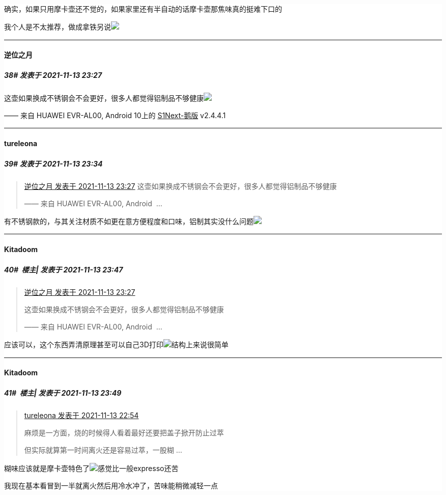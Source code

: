 确实，如果只用摩卡壶还不觉的，如果家里还有半自动的话摩卡壶那焦味真的挺难下口的

我个人是不太推荐，做成拿铁另说<img src="https://static.saraba1st.com/image/smiley/face2017/001.png" referrerpolicy="no-referrer">

*****

####  逆位之月  
##### 38#       发表于 2021-11-13 23:27

这壶如果换成不锈钢会不会更好，很多人都觉得铝制品不够健康<img src="https://static.saraba1st.com/image/smiley/face2017/006.png" referrerpolicy="no-referrer">

—— 来自 HUAWEI EVR-AL00, Android 10上的 [S1Next-鹅版](https://github.com/ykrank/S1-Next/releases) v2.4.4.1

*****

####  tureleona  
##### 39#       发表于 2021-11-13 23:34

<blockquote><a href="httphttps://bbs.saraba1st.com/2b/forum.php?mod=redirect&amp;goto=findpost&amp;pid=53535501&amp;ptid=2037306" target="_blank">逆位之月 发表于 2021-11-13 23:27</a>
这壶如果换成不锈钢会不会更好，很多人都觉得铝制品不够健康

—— 来自 HUAWEI EVR-AL00, Android  ...</blockquote>
有不锈钢款的，与其关注材质不如更在意方便程度和口味，铝制其实没什么问题<img src="https://static.saraba1st.com/image/smiley/face2017/003.png" referrerpolicy="no-referrer">

*****

####  Kitadoom  
##### 40#         楼主| 发表于 2021-11-13 23:47

<blockquote><a href="httphttps://bbs.saraba1st.com/2b/forum.php?mod=redirect&amp;goto=findpost&amp;pid=53535501&amp;ptid=2037306" target="_blank">逆位之月 发表于 2021-11-13 23:27</a>

这壶如果换成不锈钢会不会更好，很多人都觉得铝制品不够健康

—— 来自 HUAWEI EVR-AL00, Android  ...</blockquote>
应该可以，这个东西弄清原理甚至可以自己3D打印<img src="https://static.saraba1st.com/image/smiley/face2017/065.png" referrerpolicy="no-referrer">结构上来说很简单

*****

####  Kitadoom  
##### 41#         楼主| 发表于 2021-11-13 23:49

<blockquote><a href="httphttps://bbs.saraba1st.com/2b/forum.php?mod=redirect&amp;goto=findpost&amp;pid=53535179&amp;ptid=2037306" target="_blank">tureleona 发表于 2021-11-13 22:54</a>

麻烦是一方面，烧的时候得人看着最好还要把盖子掀开防止过萃

但实际就算第一时间离火还是容易过萃，一股糊 ...</blockquote>
糊味应该就是摩卡壶特色了<img src="https://static.saraba1st.com/image/smiley/face2017/067.png" referrerpolicy="no-referrer">感觉比一般expresso还苦

我现在基本看冒到一半就离火然后用冷水冲了，苦味能稍微减轻一点
